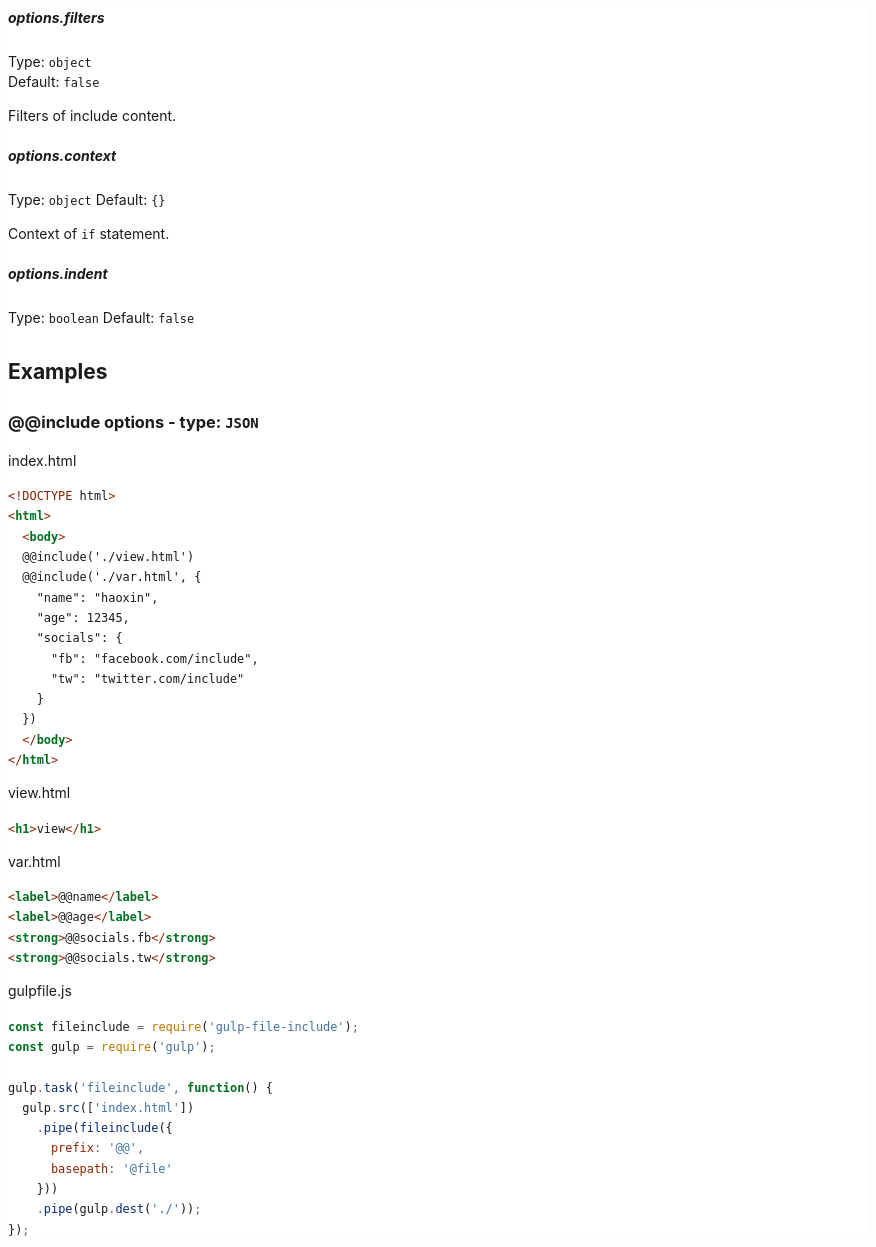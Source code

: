 ##### options.filters

Type: `object`<br>
Default: `false`

Filters of include content.

##### options.context

Type: `object`
Default: `{}`

Context of `if` statement.

##### options.indent

Type: `boolean`
Default: `false`

## Examples

### @@include options - type: `JSON`

index.html
```html
<!DOCTYPE html>
<html>
  <body>
  @@include('./view.html')
  @@include('./var.html', {
    "name": "haoxin",
    "age": 12345,
    "socials": {
      "fb": "facebook.com/include",
      "tw": "twitter.com/include"
    }
  })
  </body>
</html>
```

view.html
```html
<h1>view</h1>
```

var.html
```html
<label>@@name</label>
<label>@@age</label>
<strong>@@socials.fb</strong>
<strong>@@socials.tw</strong>
```

gulpfile.js
```js
const fileinclude = require('gulp-file-include');
const gulp = require('gulp');

gulp.task('fileinclude', function() {
  gulp.src(['index.html'])
    .pipe(fileinclude({
      prefix: '@@',
      basepath: '@file'
    }))
    .pipe(gulp.dest('./'));
});
```


[npm-img]: https://img.shields.io/npm/v/gulp-file-include.svg?style=flat-square
[npm-url]: https://npmjs.org/package/gulp-file-include
[travis-img]: https://img.shields.io/travis/haoxins/gulp-file-include.svg?style=flat-square
[travis-url]: https://travis-ci.org/haoxins/gulp-file-include
[coveralls-img]: https://img.shields.io/coveralls/coderhaoxin/gulp-file-include.svg?style=flat-square
[coveralls-url]: https://coveralls.io/r/coderhaoxin/gulp-file-include?branch=master
[license-img]: http://img.shields.io/badge/license-MIT-green.svg?style=flat-square
[license-url]: http://opensource.org/licenses/MIT
[david-img]: https://img.shields.io/david/coderhaoxin/gulp-file-include.svg?style=flat-square
[david-url]: https://david-dm.org/coderhaoxin/gulp-file-include
[gitter-img]: https://badges.gitter.im/Join%20Chat.svg
[gitter-url]: https://gitter.im/coderhaoxin/gulp-file-include?utm_source=badge&utm_medium=badge&utm_campaign=pr-badge